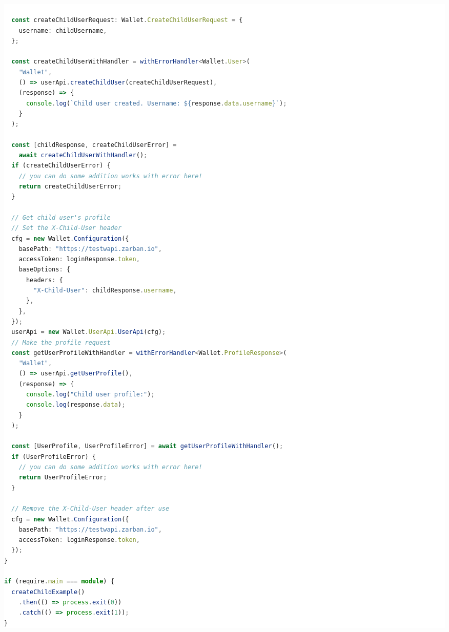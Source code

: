 ```typeScript

  const createChildUserRequest: Wallet.CreateChildUserRequest = {
    username: childUsername,
  };

  const createChildUserWithHandler = withErrorHandler<Wallet.User>(
    "Wallet",
    () => userApi.createChildUser(createChildUserRequest),
    (response) => {
      console.log(`Child user created. Username: ${response.data.username}`);
    }
  );

  const [childResponse, createChildUserError] =
    await createChildUserWithHandler();
  if (createChildUserError) {
    // you can do some addition works with error here!
    return createChildUserError;
  }

  // Get child user's profile
  // Set the X-Child-User header
  cfg = new Wallet.Configuration({
    basePath: "https://testwapi.zarban.io",
    accessToken: loginResponse.token,
    baseOptions: {
      headers: {
        "X-Child-User": childResponse.username,
      },
    },
  });
  userApi = new Wallet.UserApi.UserApi(cfg);
  // Make the profile request
  const getUserProfileWithHandler = withErrorHandler<Wallet.ProfileResponse>(
    "Wallet",
    () => userApi.getUserProfile(),
    (response) => {
      console.log("Child user profile:");
      console.log(response.data);
    }
  );

  const [UserProfile, UserProfileError] = await getUserProfileWithHandler();
  if (UserProfileError) {
    // you can do some addition works with error here!
    return UserProfileError;
  }

  // Remove the X-Child-User header after use
  cfg = new Wallet.Configuration({
    basePath: "https://testwapi.zarban.io",
    accessToken: loginResponse.token,
  });
}

if (require.main === module) {
  createChildExample()
    .then(() => process.exit(0))
    .catch(() => process.exit(1));
}
```
